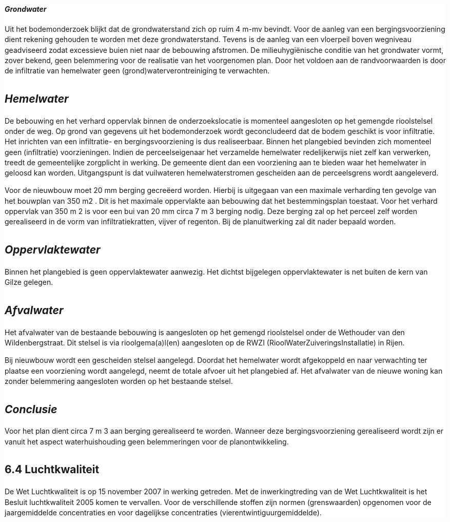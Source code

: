 #### *Grondwater*

Uit het bodemonderzoek blijkt dat de grondwaterstand zich op ruim 4 m-mv bevindt. Voor de aanleg van een bergingsvoorziening dient rekening gehouden te worden met deze grondwaterstand. Tevens is de aanleg van een vloerpeil boven wegniveau geadviseerd zodat excessieve buien niet naar de bebouwing afstromen. De milieuhygiënische conditie van het grondwater vormt, zover bekend, geen belemmering voor de realisatie van het voorgenomen plan. Door het voldoen aan de randvoorwaarden is door de infiltratie van hemelwater geen (grond)waterverontreiniging te verwachten.

## *Hemelwater*

De bebouwing en het verhard oppervlak binnen de onderzoekslocatie is momenteel aangesloten op het gemengde rioolstelsel onder de weg. Op grond van gegevens uit het bodemonderzoek wordt geconcludeerd dat de bodem geschikt is voor infiltratie. Het inrichten van een infiltratie- en bergingsvoorziening is dus realiseerbaar. Binnen het plangebied bevinden zich momenteel geen (infiltratie) voorzieningen. Indien de perceelseigenaar het verzamelde hemelwater redelijkerwijs niet zelf kan verwerken, treedt de gemeentelijke zorgplicht in werking. De gemeente dient dan een voorziening aan te bieden waar het hemelwater in geloosd kan worden. Uitgangspunt is dat vuilwateren hemelwaterstromen gescheiden aan de perceelsgrens wordt aangeleverd.

Voor de nieuwbouw moet 20 mm berging gecreëerd worden. Hierbij is uitgegaan van een maximale verharding ten gevolge van het bouwplan van 350 m2 . Dit is het maximale oppervlakte aan bebouwing dat het bestemmingsplan toestaat. Voor het verhard oppervlak van 350 m 2 is voor een bui van 20 mm circa 7 m 3 berging nodig. Deze berging zal op het perceel zelf worden gerealiseerd in de vorm van infiltratiekratten, vijver of regenton. Bij de planuitwerking zal dit nader bepaald worden.

## *Oppervlaktewater*

Binnen het plangebied is geen oppervlaktewater aanwezig. Het dichtst bijgelegen oppervlaktewater is net buiten de kern van Gilze gelegen.

## *Afvalwater*

Het afvalwater van de bestaande bebouwing is aangesloten op het gemengd rioolstelsel onder de Wethouder van den Wildenbergstraat. Dit stelsel is via rioolgema(a)l(en) aangesloten op de RWZI (RioolWaterZuiveringsInstallatie) in Rijen.

Bij nieuwbouw wordt een gescheiden stelsel aangelegd. Doordat het hemelwater wordt afgekoppeld en naar verwachting ter plaatse een voorziening wordt aangelegd, neemt de totale afvoer uit het plangebied af. Het afvalwater van de nieuwe woning kan zonder belemmering aangesloten worden op het bestaande stelsel.

## *Conclusie*

Voor het plan dient circa 7 m 3 aan berging gerealiseerd te worden. Wanneer deze bergingsvoorziening gerealiseerd wordt zijn er vanuit het aspect waterhuishouding geen belemmeringen voor de planontwikkeling.

## 6.4 Luchtkwaliteit

De Wet Luchtkwaliteit is op 15 november 2007 in werking getreden. Met de inwerkingtreding van de Wet Luchtkwaliteit is het Besluit luchtkwaliteit 2005 komen te vervallen. Voor de verschillende stoffen zijn normen (grenswaarden) opgenomen voor de jaargemiddelde concentraties en voor dagelijkse concentraties (vierentwintiguurgemiddelde).
